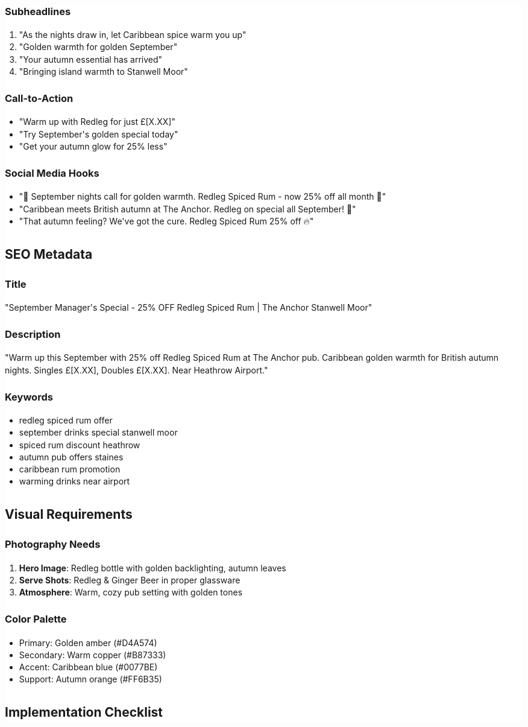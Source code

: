 ### Subheadlines
1. "As the nights draw in, let Caribbean spice warm you up"
2. "Golden warmth for golden September"
3. "Your autumn essential has arrived"
4. "Bringing island warmth to Stanwell Moor"

### Call-to-Action
- "Warm up with Redleg for just £[X.XX]"
- "Try September's golden special today"
- "Get your autumn glow for 25% less"

### Social Media Hooks
- "🦀 September nights call for golden warmth. Redleg Spiced Rum - now 25% off all month 🍂"
- "Caribbean meets British autumn at The Anchor. Redleg on special all September! 🌅"
- "That autumn feeling? We've got the cure. Redleg Spiced Rum 25% off 🔥"

## SEO Metadata

### Title
"September Manager's Special - 25% OFF Redleg Spiced Rum | The Anchor Stanwell Moor"

### Description
"Warm up this September with 25% off Redleg Spiced Rum at The Anchor pub. Caribbean golden warmth for British autumn nights. Singles £[X.XX], Doubles £[X.XX]. Near Heathrow Airport."

### Keywords
- redleg spiced rum offer
- september drinks special stanwell moor
- spiced rum discount heathrow
- autumn pub offers staines
- caribbean rum promotion
- warming drinks near airport

## Visual Requirements

### Photography Needs
1. **Hero Image**: Redleg bottle with golden backlighting, autumn leaves
2. **Serve Shots**: Redleg & Ginger Beer in proper glassware
3. **Atmosphere**: Warm, cozy pub setting with golden tones

### Color Palette
- Primary: Golden amber (#D4A574)
- Secondary: Warm copper (#B87333)
- Accent: Caribbean blue (#0077BE)
- Support: Autumn orange (#FF6B35)

## Implementation Checklist
